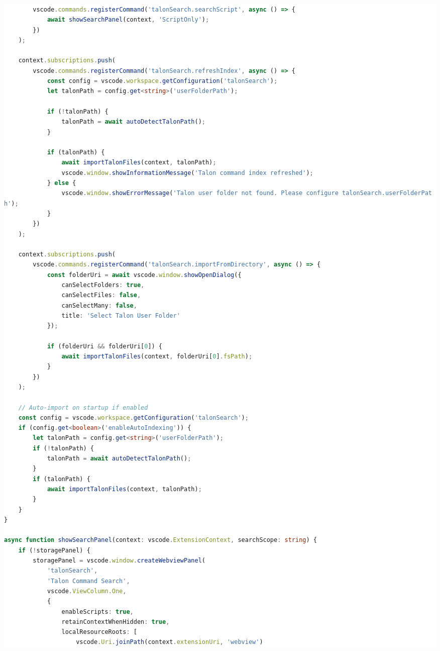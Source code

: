 ```typescript
        vscode.commands.registerCommand('talonSearch.searchScript', async () => {
            await showSearchPanel(context, 'ScriptOnly');
        })
    );

    context.subscriptions.push(
        vscode.commands.registerCommand('talonSearch.refreshIndex', async () => {
            const config = vscode.workspace.getConfiguration('talonSearch');
            let talonPath = config.get<string>('userFolderPath');
            
            if (!talonPath) {
                talonPath = await autoDetectTalonPath();
            }

            if (talonPath) {
                await importTalonFiles(context, talonPath);
                vscode.window.showInformationMessage('Talon command index refreshed');
            } else {
                vscode.window.showErrorMessage('Talon user folder not found. Please configure talonSearch.userFolderPath');
            }
        })
    );

    context.subscriptions.push(
        vscode.commands.registerCommand('talonSearch.importFromDirectory', async () => {
            const folderUri = await vscode.window.showOpenDialog({
                canSelectFolders: true,
                canSelectFiles: false,
                canSelectMany: false,
                title: 'Select Talon User Folder'
            });

            if (folderUri && folderUri[0]) {
                await importTalonFiles(context, folderUri[0].fsPath);
            }
        })
    );

    // Auto-import on startup if enabled
    const config = vscode.workspace.getConfiguration('talonSearch');
    if (config.get<boolean>('enableAutoIndexing')) {
        let talonPath = config.get<string>('userFolderPath');
        if (!talonPath) {
            talonPath = await autoDetectTalonPath();
        }
        if (talonPath) {
            await importTalonFiles(context, talonPath);
        }
    }
}

async function showSearchPanel(context: vscode.ExtensionContext, searchScope: string) {
    if (!storagePanel) {
        storagePanel = vscode.window.createWebviewPanel(
            'talonSearch',
            'Talon Command Search',
            vscode.ViewColumn.One,
            {
                enableScripts: true,
                retainContextWhenHidden: true,
                localResourceRoots: [
                    vscode.Uri.joinPath(context.extensionUri, 'webview')
```
